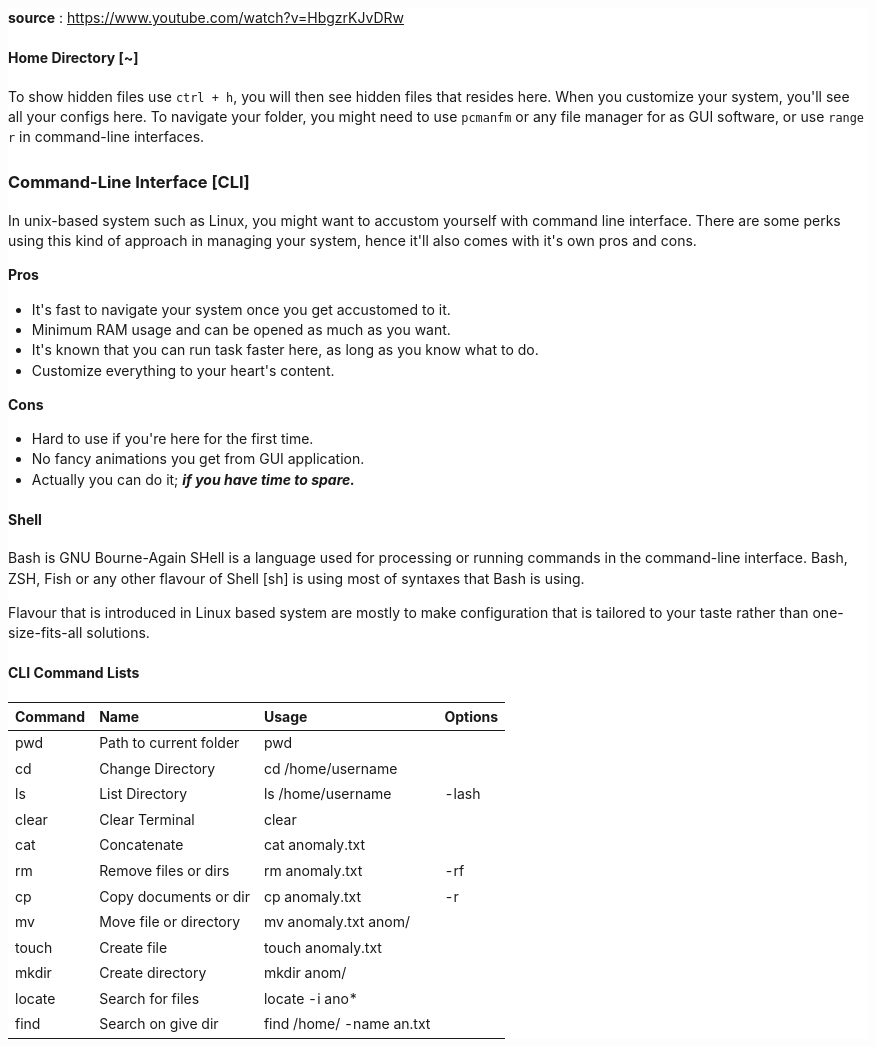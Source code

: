 **source** : https://www.youtube.com/watch?v=HbgzrKJvDRw

#### Home Directory [~]

To show hidden files use `ctrl + h`, you will then see hidden files that
resides here. When you customize your system, you'll see all your configs
here. To navigate your folder, you might need to use `pcmanfm` or any file
manager for as GUI software, or use `ranger` in command-line interfaces.



### Command-Line Interface [CLI]

In unix-based system such as Linux, you might want to accustom yourself
with command line interface. There are some perks using this kind of
approach in managing your system, hence it'll also comes with it's own
pros and cons.

**Pros**

- It's fast to navigate your system once you get accustomed to it.
- Minimum RAM usage and can be opened as much as you want.
- It's known that you can run task faster here, as long as you know
  what to do.
- Customize everything to your heart's content.

**Cons**

- Hard to use if you're here for the first time.
- No fancy animations you get from GUI application.
- Actually you can do it; ***if you have time to spare.***


#### Shell

Bash is GNU Bourne-Again SHell is a language used for processing or
running commands in the command-line interface. Bash, ZSH, Fish or
any other flavour of Shell [sh] is using most of syntaxes
that Bash is using.

Flavour that is introduced in Linux based system are mostly to make
configuration that is tailored to your taste rather than one-size-fits-all
solutions.

#### CLI Command Lists

| Command  | Name                       | Usage                    | Options |
| :------- | :------------------------- | :----------------------- | :------ |
| pwd      | Path to current folder     | pwd                      |         |
| cd       | Change Directory           | cd /home/username        |         |
| ls       | List Directory             | ls /home/username        | -lash   |
| clear    | Clear Terminal             | clear                    |         |
| cat      | Concatenate                | cat anomaly.txt          |         |
| rm       | Remove files or dirs       | rm anomaly.txt           | -rf     |
| cp       | Copy documents or dir      | cp anomaly.txt           | -r      |
| mv       | Move file or directory     | mv anomaly.txt anom/     |         |
| touch    | Create file                | touch anomaly.txt        |         |
| mkdir    | Create directory           | mkdir anom/              |         |
| locate   | Search for files           | locate -i ano*           |         |
| find     | Search on give dir         | find /home/ -name an.txt |         |